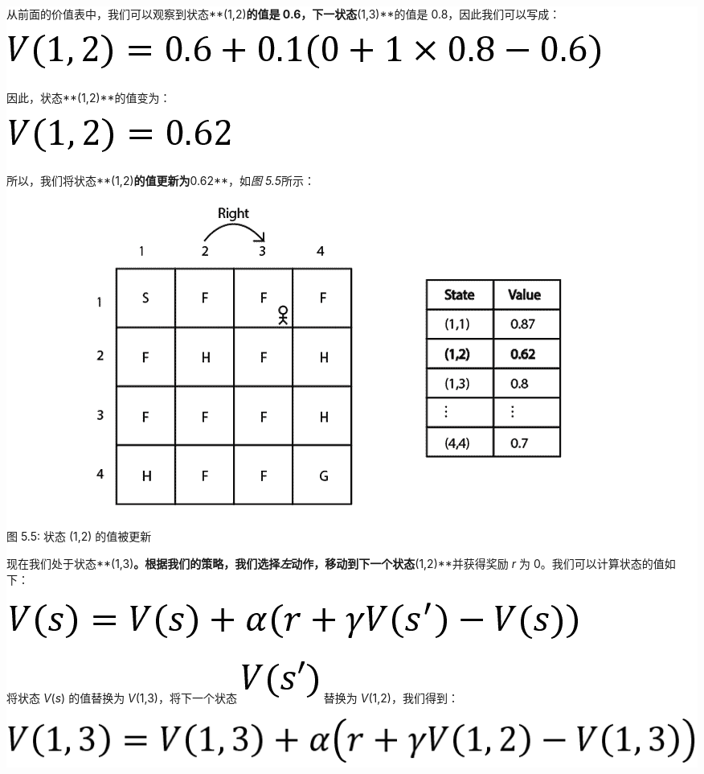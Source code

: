 从前面的价值表中，我们可以观察到状态**(1,2)**的值是 0.6，下一状态**(1,3)**的值是 0.8，因此我们可以写成：

![](img/B15558_05_033.png)

因此，状态**(1,2)**的值变为：

![](img/B15558_05_034.png)

所以，我们将状态**(1,2)**的值更新为**0.62**，如*图 5.5*所示：

![](img/B15558_05_06.png)

图 5.5: 状态 (1,2) 的值被更新

现在我们处于状态**(1,3)**。根据我们的策略，我们选择*左*动作，移动到下一个状态**(1,2)**并获得奖励 *r* 为 0。我们可以计算状态的值如下：

![](img/B15558_05_010.png)

将状态 *V*(*s*) 的值替换为 *V*(1,3)，将下一个状态 ![](img/B15558_05_020.png) 替换为 *V*(1,2)，我们得到：

![](img/B15558_05_037.png)
